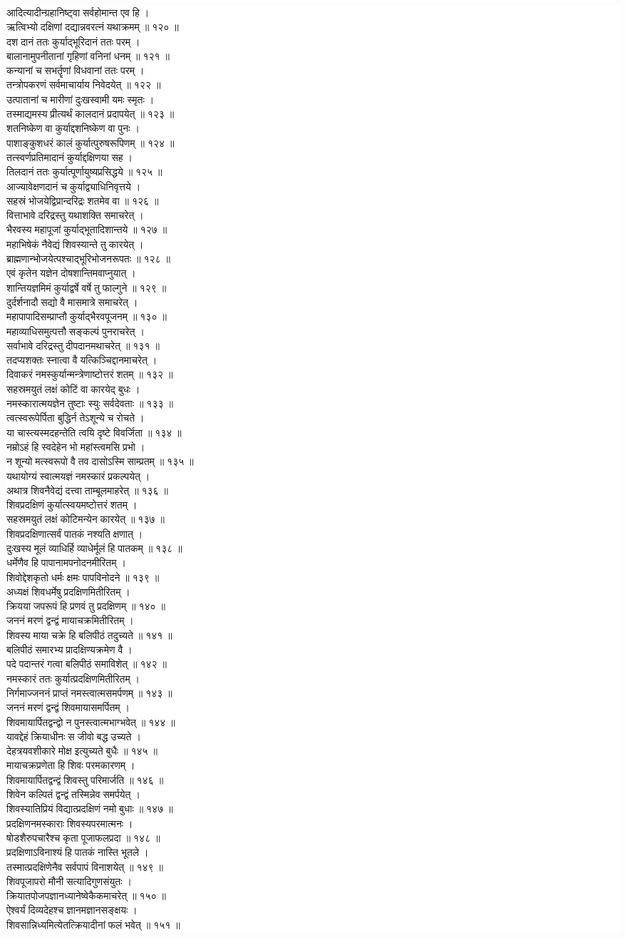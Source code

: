 आदित्यादीन्ग्रहानिष्ट्वा सर्वहोमान्त एव हि ।  
ऋत्विभ्यो दक्षिणां दद्यान्नवरत्नं यथाक्रमम् ॥ १२० ॥  
दश दानं ततः कुर्याद्‌भूरिदानं ततः परम् ।  
बालानामुपनीतानां ‌गृहिणां वनिनां धनम् ॥ १२१ ॥  
कन्यानां च सभर्तॄणां विधवानां ततः परम् ।  
तन्त्रोपकरणं सर्वमाचार्याय निवेदयेत् ॥ १२२ ॥  
उत्पातानां च मारीणां दुःखस्वामी यमः स्मृतः ।  
तस्माद्यमस्य प्रीत्यर्थं ‌कालदानं प्रदापयेत् ॥ १२३ ॥  
शतनिष्केण वा कुर्याद्दशनिष्केण वा पुनः ।  
पाशाङ्‌कुशधरं कालं कुर्यात्पुरुषरूपिणम् ॥ १२४ ॥  
तत्स्वर्णप्रतिमादानं ‌कुर्याद्दक्षिणया सह ।  
तिलदानं ततः कुर्यात्पूर्णायुष्यप्रसिद्धये ॥ १२५ ॥  
आज्यावेक्षणदानं च कुर्याद्व्याधिनिवृत्तये ।  
सहस्रं भोजयेद्विप्रान्दरिद्रः शतमेव वा ॥ १२६ ॥  
वित्ताभावे दरिद्रस्तु यथाशक्ति समाचरेत् ।  
भैरवस्य महापूजां ‌कुर्याद्‌भूतादिशान्तये ॥ १२७ ॥  
महाभिषेकं नैवेद्यं शिवस्यान्ते तु कारयेत् ।  
ब्राह्मणान्भोजयेत्पश्चाद्‌भूरिभोजनरूपतः ॥ १२८ ॥  
एवं ‌कृतेन यज्ञेन दोषशान्तिमवाप्नुयात् ।  
शान्तियज्ञमिमं ‌कुर्याद्वर्षे वर्षे तु फाल्गुने ॥ १२९ ॥  
दुर्दर्शनादौ सद्यो वै मासमात्रे समाचरेत् ।  
महापापादिसम्प्राप्तौ कुर्याद्‌भैरवपूजनम् ॥ १३० ॥  
महाव्याधिसमुत्पत्तौ सङ्‌कल्पं पुनराचरेत् ।  
सर्वाभावे दरिद्रस्तु दीपदानमथाचरेत् ॥ १३१ ॥  
तदप्यशक्तः स्नात्वा वै यत्किञ्चिद्दानमाचरेत् ।  
दिवाकरं नमस्कुर्यान्मन्त्रेणाष्टोत्तरं शतम् ॥ १३२ ॥  
सहस्रमयुतं लक्षं ‌कोटिं वा कारयेद् बुधः ।  
नमस्कारात्मयज्ञेन तुष्टाः स्युः सर्वदेवताः ॥ १३३ ॥  
त्वत्स्वरूपेर्पिता बुद्धिर्न तेऽशून्ये च रोचते ।  
या चास्त्यस्मदहन्तेति त्वयि दृष्टे विवर्जिता ॥ १३४ ॥  
नम्रोऽहं हि स्वदेहेन भो महांस्त्वमसि प्रभो ।  
न शून्यो मत्स्वरूपो वै तव दासोऽस्मि साम्प्रतम् ॥ १३५ ॥  
यथायोग्यं स्वात्मयज्ञं नमस्कारं प्रकल्पयेत् ।  
अथात्र शिवनैवेद्यं दत्त्वा ताम्बूलमाहरेत् ॥ १३६ ॥  
शिवप्रदक्षिणं ‌कुर्यात्स्वयमष्टोत्तरं शतम् ।  
सहस्रमयुतं लक्षं कोटिमन्येन कारयेत् ॥ १३७ ॥  
शिवप्रदक्षिणात्सर्वं पातकं नश्यति क्षणात् ।  
दुःखस्य मूलं व्याधिर्हि व्याधेर्मूलं हि पातकम् ॥ १३८ ॥  
धर्मेणैव हि पापानामपनोदनमीरितम् ।  
शिवोद्देशकृतो धर्मः क्षमः पापविनोदने ॥ १३९ ॥  
अध्यक्षं शिवधर्मेषु प्रदक्षिणमितीरितम् ।  
क्रियया जपरूपं हि प्रणवं तु प्रदक्षिणम् ॥ १४० ॥  
जननं मरणं द्वन्द्वं मायाचक्रमितीरितम् ।  
शिवस्य माया चक्रे हि बलिपीठं तदुच्यते ॥ १४१ ॥  
बलिपीठं समारभ्य प्रादक्षिण्यक्रमेण वै ।  
पदे पदान्तरं ‌गत्वा बलिपीठं समाविशेत् ॥ १४२ ॥  
नमस्कारं ततः कुर्यात्प्रदक्षिणमितीरितम् ।  
निर्गमाज्जननं प्राप्तं नमस्त्वात्मसमर्पणम् ॥ १४३ ॥  
जननं मरणं द्वन्द्वं शिवमायासमर्पितम् ।  
शिवमायार्पितद्वन्द्वो न पुनस्त्वात्मभाग्भवेत् ॥ १४४ ॥  
यावद्देहं ‌क्रियाधीनः स जीवो बद्ध उच्यते ।  
देहत्रयवशीकारे मोक्ष इत्युच्यते बुधैः ॥ १४५ ॥  
मायाचक्रप्रणेता हि शिवः परमकारणम् ।  
शिवमायार्पितद्वन्द्वं शिवस्तु परिमार्जति ॥ १४६ ॥  
शिवेन कल्पितं द्वन्द्वं तस्मिन्नेव समर्पयेत् ।  
शिवस्यातिप्रियं विद्यात्प्रदक्षिणं नमो बुधाः ॥ १४७ ॥  
प्रदक्षिणनमस्काराः शिवस्यपरमात्मनः ।  
षोडशैरुपचारैश्च कृता पूजाफलप्रदा ॥ १४८ ॥  
प्रदक्षिणाऽविनाश्यं हि पातकं नास्ति भूतले ।  
तस्मात्प्रदक्षिणेनैव सर्वपापं विनाशयेत् ॥ १४९ ॥  
शिवपूजापरो मौनी सत्यादिगुणसंयुतः ।  
क्रियातपोजपज्ञानध्यानेष्वेकैकमाचरेत् ॥ १५० ॥  
ऐश्वर्यं दिव्यदेहश्च ज्ञानमज्ञानसङ्क्षयः ।  
शिवसान्निध्यमित्येतत्क्रियादीनां फलं भवेत् ॥ १५१ ॥  
